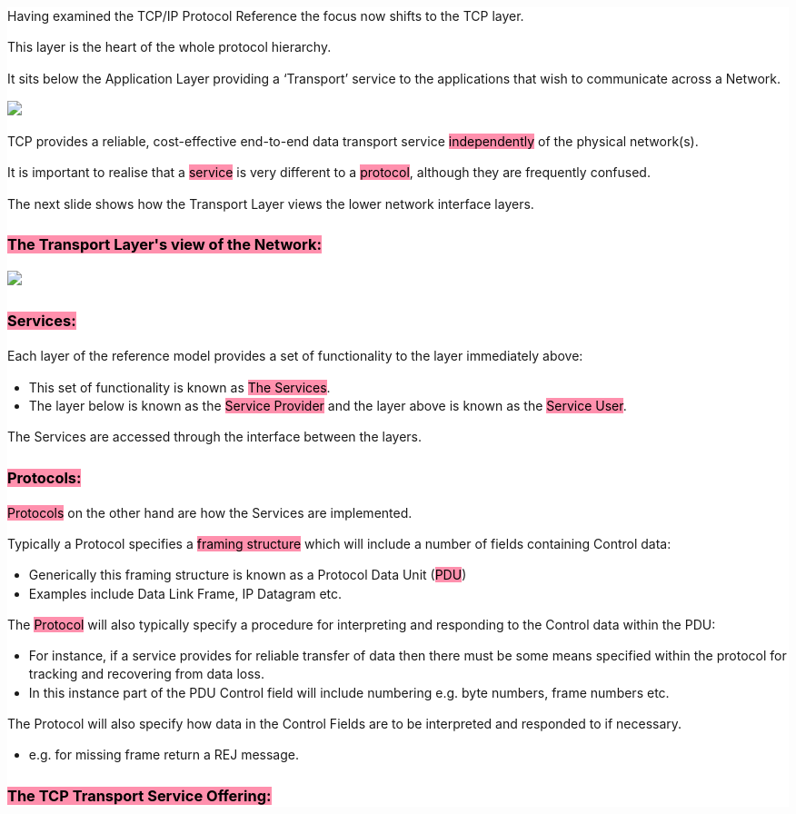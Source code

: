 Having examined the TCP/IP Protocol Reference the focus now shifts to the TCP layer.

This layer is the heart of the whole protocol hierarchy.

It sits below the Application Layer providing a ‘Transport’ service to the applications that wish to communicate across a Network.

![](https://i.imgur.com/vzkY477.png)

TCP provides a reliable, cost-effective end-to-end data transport service <mark style="background: #FF5582A6;">independently</mark> of the physical network(s).

It is important to realise that a <mark style="background: #FF5582A6;">service</mark> is very different to a <mark style="background: #FF5582A6;">protocol</mark>, although they are frequently confused.

The next slide shows how the Transport Layer views the lower network interface layers.

### <mark style="background: #FF5582A6;">The Transport Layer's view of the Network:</mark>

![](https://i.imgur.com/id8kaxc.png)

### <mark style="background: #FF5582A6;">Services:</mark>

Each layer of the reference model provides a set of functionality to the layer immediately above:
- This set of functionality is known as <mark style="background: #FF5582A6;">The Services</mark>.
- The layer below is known as the <mark style="background: #FF5582A6;">Service Provider</mark> and the layer above is known as the <mark style="background: #FF5582A6;">Service User</mark>.

The Services are accessed through the interface between the layers.

### <mark style="background: #FF5582A6;">Protocols:</mark>

<mark style="background: #FF5582A6;">Protocols</mark> on the other hand are how the Services are implemented.

Typically a Protocol specifies a <mark style="background: #FF5582A6;">framing structure</mark> which will include a number of fields containing  Control data:
- Generically this framing structure is known as a Protocol Data Unit (<mark style="background: #FF5582A6;">PDU</mark>)
- Examples include Data Link Frame, IP Datagram etc.

The <mark style="background: #FF5582A6;">Protocol</mark> will also typically specify a procedure for interpreting and responding to the Control data within the PDU:
- For instance, if a service provides for reliable transfer of data then there must be some means specified within the protocol for tracking and recovering from data loss.
- In this instance part of the PDU Control field will include numbering e.g. byte numbers, frame numbers etc.

The Protocol will also specify how data in the Control Fields are to be interpreted and responded to if necessary.
- e.g. for missing frame return a REJ message.

### <mark style="background: #FF5582A6;">The TCP Transport Service Offering:</mark>
